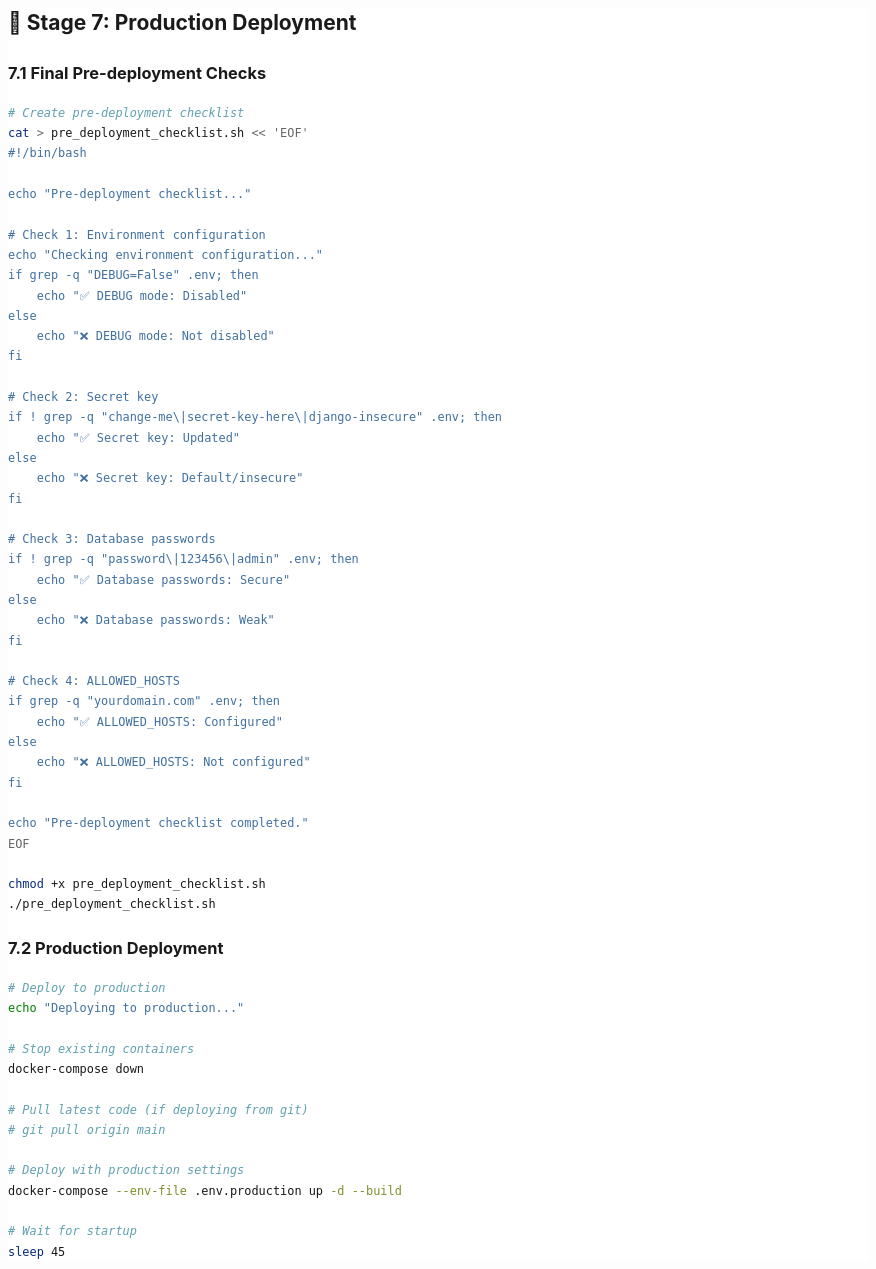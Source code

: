## 🚀 Stage 7: Production Deployment

### 7.1 Final Pre-deployment Checks
```bash
# Create pre-deployment checklist
cat > pre_deployment_checklist.sh << 'EOF'
#!/bin/bash

echo "Pre-deployment checklist..."

# Check 1: Environment configuration
echo "Checking environment configuration..."
if grep -q "DEBUG=False" .env; then
    echo "✅ DEBUG mode: Disabled"
else
    echo "❌ DEBUG mode: Not disabled"
fi

# Check 2: Secret key
if ! grep -q "change-me\|secret-key-here\|django-insecure" .env; then
    echo "✅ Secret key: Updated"
else
    echo "❌ Secret key: Default/insecure"
fi

# Check 3: Database passwords
if ! grep -q "password\|123456\|admin" .env; then
    echo "✅ Database passwords: Secure"
else
    echo "❌ Database passwords: Weak"
fi

# Check 4: ALLOWED_HOSTS
if grep -q "yourdomain.com" .env; then
    echo "✅ ALLOWED_HOSTS: Configured"
else
    echo "❌ ALLOWED_HOSTS: Not configured"
fi

echo "Pre-deployment checklist completed."
EOF

chmod +x pre_deployment_checklist.sh
./pre_deployment_checklist.sh
```

### 7.2 Production Deployment
```bash
# Deploy to production
echo "Deploying to production..."

# Stop existing containers
docker-compose down

# Pull latest code (if deploying from git)
# git pull origin main

# Deploy with production settings
docker-compose --env-file .env.production up -d --build

# Wait for startup
sleep 45

```
